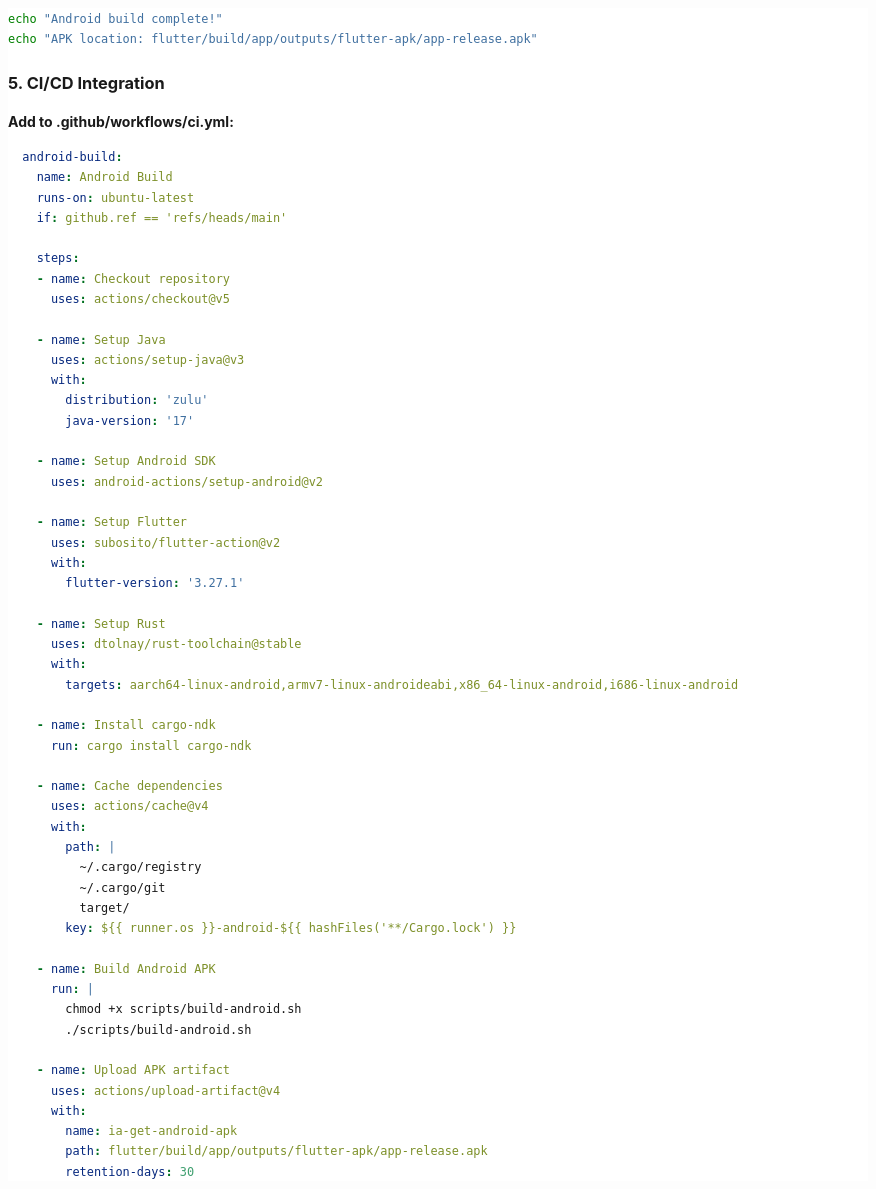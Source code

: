 ```bash
echo "Android build complete!"
echo "APK location: flutter/build/app/outputs/flutter-apk/app-release.apk"
```

### 5. CI/CD Integration

**Add to .github/workflows/ci.yml:**
```yaml
  android-build:
    name: Android Build
    runs-on: ubuntu-latest
    if: github.ref == 'refs/heads/main'
    
    steps:
    - name: Checkout repository
      uses: actions/checkout@v5

    - name: Setup Java
      uses: actions/setup-java@v3
      with:
        distribution: 'zulu'
        java-version: '17'

    - name: Setup Android SDK
      uses: android-actions/setup-android@v2

    - name: Setup Flutter
      uses: subosito/flutter-action@v2
      with:
        flutter-version: '3.27.1'

    - name: Setup Rust
      uses: dtolnay/rust-toolchain@stable
      with:
        targets: aarch64-linux-android,armv7-linux-androideabi,x86_64-linux-android,i686-linux-android

    - name: Install cargo-ndk
      run: cargo install cargo-ndk

    - name: Cache dependencies
      uses: actions/cache@v4
      with:
        path: |
          ~/.cargo/registry
          ~/.cargo/git
          target/
        key: ${{ runner.os }}-android-${{ hashFiles('**/Cargo.lock') }}

    - name: Build Android APK
      run: |
        chmod +x scripts/build-android.sh
        ./scripts/build-android.sh

    - name: Upload APK artifact
      uses: actions/upload-artifact@v4
      with:
        name: ia-get-android-apk
        path: flutter/build/app/outputs/flutter-apk/app-release.apk
        retention-days: 30
```
